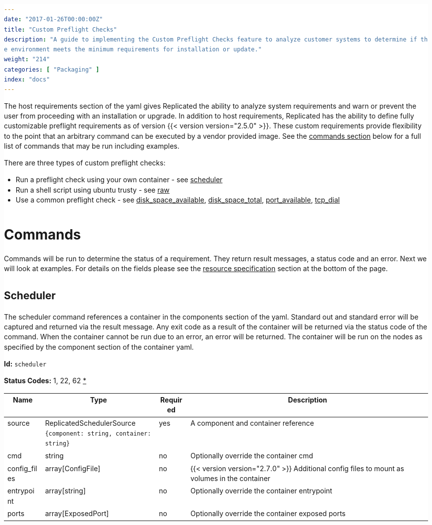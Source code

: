 ```yaml
---
date: "2017-01-26T00:00:00Z"
title: "Custom Preflight Checks"
description: "A guide to implementing the Custom Preflight Checks feature to analyze customer systems to determine if the environment meets the minimum requirements for installation or update."
weight: "214"
categories: [ "Packaging" ]
index: "docs"
---
```


The host requirements section of the yaml gives Replicated the ability to analyze system
requirements and warn or prevent the user from proceeding with an installation or upgrade. In
addition to host requirements, Replicated has the ability to define fully customizable preflight
requirements as of version {{< version version="2.5.0" >}}. These custom requirements provide
flexibility to the point that an arbitrary command can be executed by a vendor provided image. See
the [commands section](#commands) below for a full list of commands that may be run including
examples.

There are three types of custom preflight checks:

- Run a preflight check using your own container - see [scheduler](#scheduler)
- Run a shell script using ubuntu trusty - see [raw](#raw)
- Use a common preflight check - see [disk_space_available](#disk-space-available), [disk_space_total](#disk-space-total), [port_available](#port-available), [tcp_dial](#tcp-dial)

# Commands

Commands will be run to determine the status of a requirement. They return result messages, a
status code and an error. Next we will look at examples. For details on the fields please see the
[resource specification](#resource-specification) section at the bottom of the page.

## Scheduler

The scheduler command references a container in the components section of the yaml. Standard out
and standard error will be captured and returned via the result message. Any exit code as a result
of the container will be returned via the status code of the command. When the container cannot be
run due to an error, an error will be returned. The container will be run on the nodes as specified
by the component section of the container yaml.

**Id:** `scheduler`

**Status Codes:** 1, 22, 62 [*](#status-codes)

| **Name** | **Type** | **Required** | **Description** |
|----------|----------|--------------|-----------------|
| source | ReplicatedSchedulerSource<br />`{component: string, container: string}` | yes | A component and container reference |
| cmd | string | no | Optionally override the container cmd |
| config_files | array[ConfigFile] | no | {{< version version="2.7.0" >}} Additional config files to mount as volumes in the container |
| entrypoint | array[string] | no | Optionally override the container entrypoint |
| ports | array[ExposedPort] | no | Optionally override the container exposed ports |
